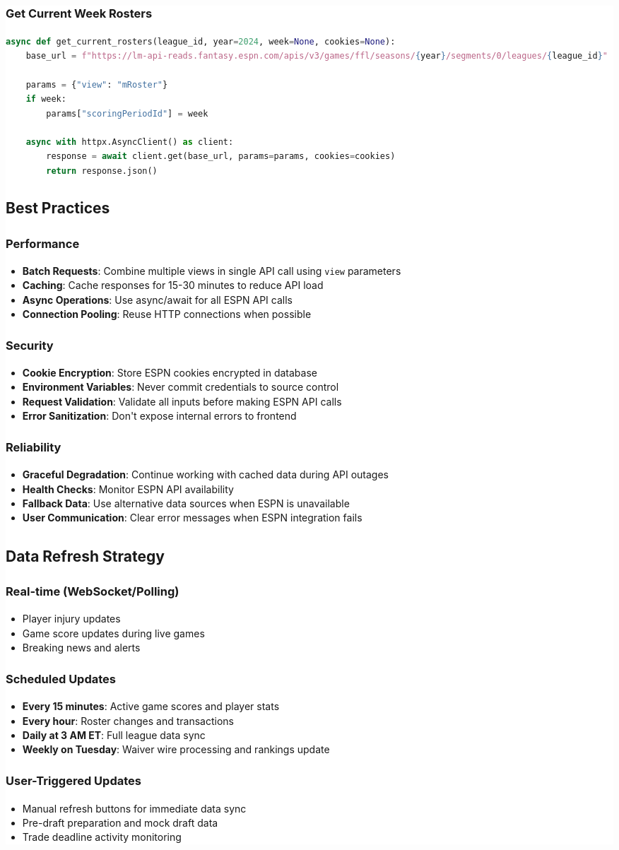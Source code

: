 ### Get Current Week Rosters
```python
async def get_current_rosters(league_id, year=2024, week=None, cookies=None):
    base_url = f"https://lm-api-reads.fantasy.espn.com/apis/v3/games/ffl/seasons/{year}/segments/0/leagues/{league_id}"
    
    params = {"view": "mRoster"}
    if week:
        params["scoringPeriodId"] = week
        
    async with httpx.AsyncClient() as client:
        response = await client.get(base_url, params=params, cookies=cookies)
        return response.json()
```

## Best Practices

### Performance
- **Batch Requests**: Combine multiple views in single API call using `view` parameters
- **Caching**: Cache responses for 15-30 minutes to reduce API load
- **Async Operations**: Use async/await for all ESPN API calls
- **Connection Pooling**: Reuse HTTP connections when possible

### Security
- **Cookie Encryption**: Store ESPN cookies encrypted in database
- **Environment Variables**: Never commit credentials to source control
- **Request Validation**: Validate all inputs before making ESPN API calls
- **Error Sanitization**: Don't expose internal errors to frontend

### Reliability
- **Graceful Degradation**: Continue working with cached data during API outages
- **Health Checks**: Monitor ESPN API availability
- **Fallback Data**: Use alternative data sources when ESPN is unavailable
- **User Communication**: Clear error messages when ESPN integration fails

## Data Refresh Strategy

### Real-time (WebSocket/Polling)
- Player injury updates
- Game score updates during live games
- Breaking news and alerts

### Scheduled Updates
- **Every 15 minutes**: Active game scores and player stats
- **Every hour**: Roster changes and transactions  
- **Daily at 3 AM ET**: Full league data sync
- **Weekly on Tuesday**: Waiver wire processing and rankings update

### User-Triggered Updates
- Manual refresh buttons for immediate data sync
- Pre-draft preparation and mock draft data
- Trade deadline activity monitoring